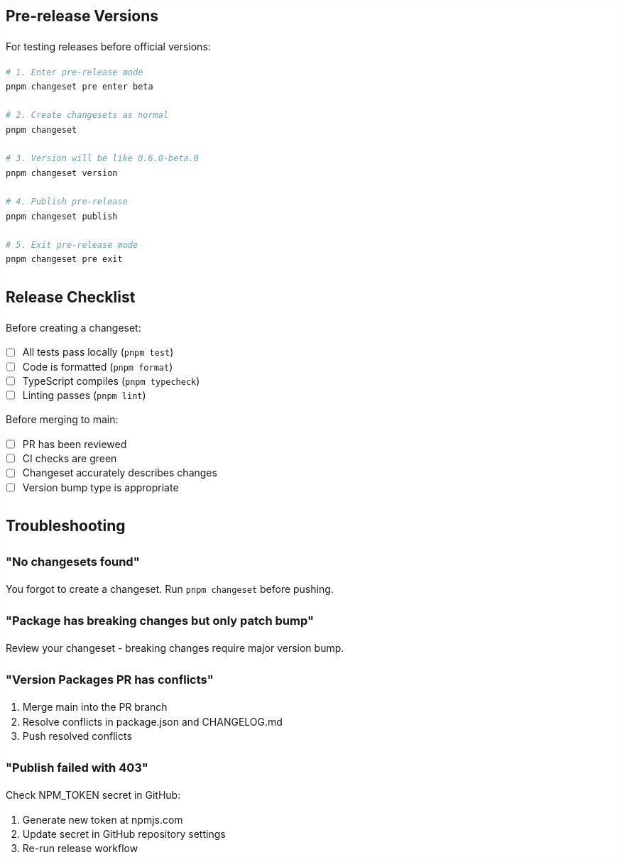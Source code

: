 ## Pre-release Versions

For testing releases before official versions:

```bash
# 1. Enter pre-release mode
pnpm changeset pre enter beta

# 2. Create changesets as normal
pnpm changeset

# 3. Version will be like 0.6.0-beta.0
pnpm changeset version

# 4. Publish pre-release
pnpm changeset publish

# 5. Exit pre-release mode
pnpm changeset pre exit
```

## Release Checklist

Before creating a changeset:
- [ ] All tests pass locally (`pnpm test`)
- [ ] Code is formatted (`pnpm format`)
- [ ] TypeScript compiles (`pnpm typecheck`)
- [ ] Linting passes (`pnpm lint`)

Before merging to main:
- [ ] PR has been reviewed
- [ ] CI checks are green
- [ ] Changeset accurately describes changes
- [ ] Version bump type is appropriate

## Troubleshooting

### "No changesets found"
You forgot to create a changeset. Run `pnpm changeset` before pushing.

### "Package has breaking changes but only patch bump"
Review your changeset - breaking changes require major version bump.

### "Version Packages PR has conflicts"
1. Merge main into the PR branch
2. Resolve conflicts in package.json and CHANGELOG.md
3. Push resolved conflicts

### "Publish failed with 403"
Check NPM_TOKEN secret in GitHub:
1. Generate new token at npmjs.com
2. Update secret in GitHub repository settings
3. Re-run release workflow
